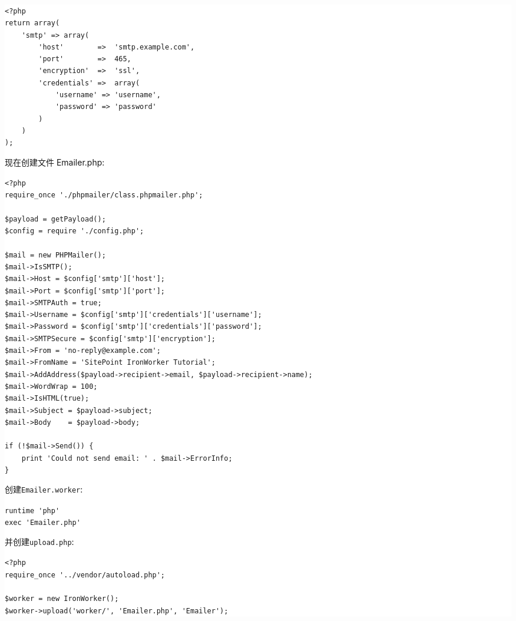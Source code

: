 ```
<?php
return array(
    'smtp' => array(
        'host'        =>  'smtp.example.com',
        'port'        =>  465,
        'encryption'  =>  'ssl',
        'credentials' =>  array(
            'username' => 'username',
            'password' => 'password'
        )
    )
);
```

现在创建文件 Emailer.php:

```
<?php
require_once './phpmailer/class.phpmailer.php';

$payload = getPayload();
$config = require './config.php';

$mail = new PHPMailer();
$mail->IsSMTP();
$mail->Host = $config['smtp']['host'];
$mail->Port = $config['smtp']['port'];
$mail->SMTPAuth = true;
$mail->Username = $config['smtp']['credentials']['username'];
$mail->Password = $config['smtp']['credentials']['password'];              
$mail->SMTPSecure = $config['smtp']['encryption'];
$mail->From = 'no-reply@example.com';
$mail->FromName = 'SitePoint IronWorker Tutorial';
$mail->AddAddress($payload->recipient->email, $payload->recipient->name);
$mail->WordWrap = 100;
$mail->IsHTML(true);
$mail->Subject = $payload->subject;
$mail->Body    = $payload->body; 

if (!$mail->Send()) {
    print 'Could not send email: ' . $mail->ErrorInfo;                 
}
```

创建`Emailer.worker`:

```
runtime 'php'
exec 'Emailer.php'
```

并创建`upload.php`:

```
<?php
require_once '../vendor/autoload.php';

$worker = new IronWorker();
$worker->upload('worker/', 'Emailer.php', 'Emailer');
```
